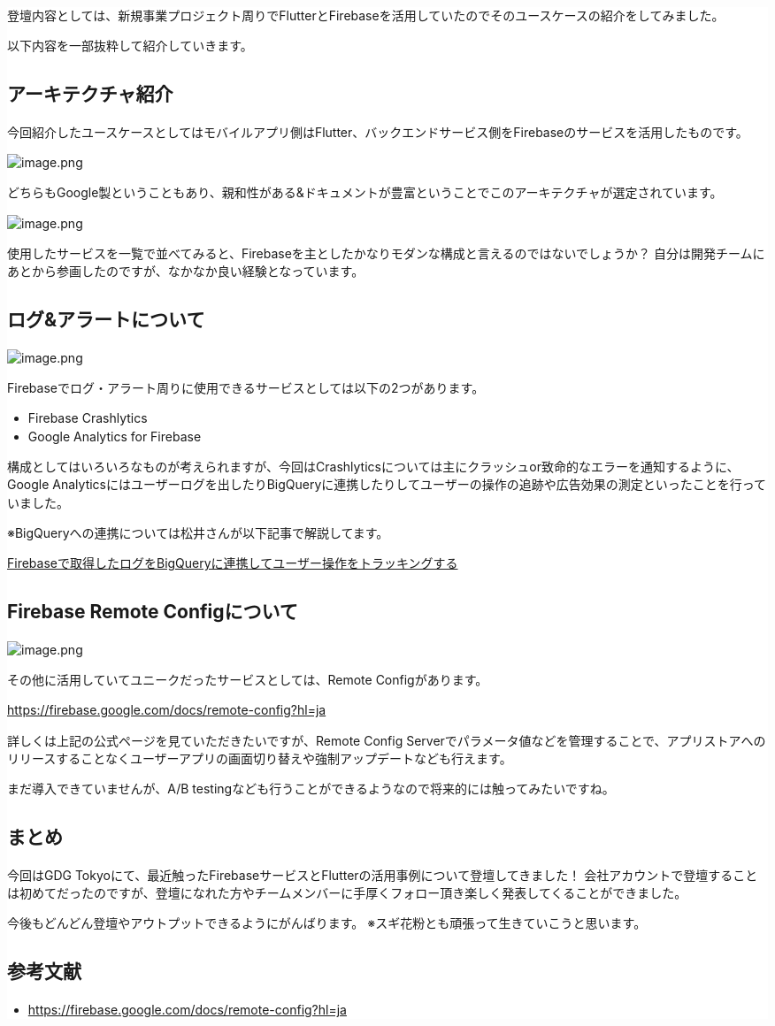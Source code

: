登壇内容としては、新規事業プロジェクト周りでFlutterとFirebaseを活用していたのでそのユースケースの紹介をしてみました。

以下内容を一部抜粋して紹介していきます。

## アーキテクチャ紹介

今回紹介したユースケースとしてはモバイルアプリ側はFlutter、バックエンドサービス側をFirebaseのサービスを活用したものです。

<img src="/images/20240221a/image_2.png" alt="image.png" width="962" height="540" loading="lazy">

どちらもGoogle製ということもあり、親和性がある&ドキュメントが豊富ということでこのアーキテクチャが選定されています。

<img src="/images/20240221a/image_3.png" alt="image.png" width="961" height="543" loading="lazy">

使用したサービスを一覧で並べてみると、Firebaseを主としたかなりモダンな構成と言えるのではないでしょうか？
自分は開発チームにあとから参画したのですが、なかなか良い経験となっています。

## ログ&アラートについて

<img src="/images/20240221a/image_4.png" alt="image.png" width="963" height="536" loading="lazy">

Firebaseでログ・アラート周りに使用できるサービスとしては以下の2つがあります。

- Firebase Crashlytics
- Google Analytics for Firebase

構成としてはいろいろなものが考えられますが、今回はCrashlyticsについては主にクラッシュor致命的なエラーを通知するように、Google Analyticsにはユーザーログを出したりBigQueryに連携したりしてユーザーの操作の追跡や広告効果の測定といったことを行っていました。

※BigQueryへの連携については松井さんが以下記事で解説してます。

[Firebaseで取得したログをBigQueryに連携してユーザー操作をトラッキングする](https://future-architect.github.io/articles/20210316/)

## Firebase Remote Configについて

<img src="/images/20240221a/image_5.png" alt="image.png" width="964" height="538" loading="lazy">

その他に活用していてユニークだったサービスとしては、Remote Configがあります。

https://firebase.google.com/docs/remote-config?hl=ja

詳しくは上記の公式ページを見ていただきたいですが、Remote Config Serverでパラメータ値などを管理することで、アプリストアへのリリースすることなくユーザーアプリの画面切り替えや強制アップデートなども行えます。

まだ導入できていませんが、A/B testingなども行うことができるようなので将来的には触ってみたいですね。

## まとめ

今回はGDG Tokyoにて、最近触ったFirebaseサービスとFlutterの活用事例について登壇してきました！
会社アカウントで登壇することは初めてだったのですが、登壇になれた方やチームメンバーに手厚くフォロー頂き楽しく発表してくることができました。

今後もどんどん登壇やアウトプットできるようにがんばります。
※スギ花粉とも頑張って生きていこうと思います。

## 参考文献

- https://firebase.google.com/docs/remote-config?hl=ja
